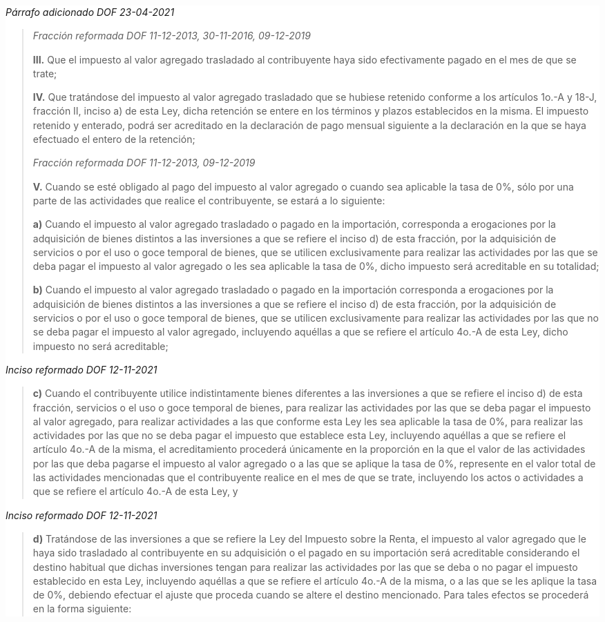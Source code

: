 *Párrafo adicionado DOF 23-04-2021*

> *Fracción reformada DOF 11-12-2013, 30-11-2016, 09-12-2019*
>
> **III.** Que el impuesto al valor agregado trasladado al contribuyente haya sido efectivamente pagado en el mes de que se trate;
>
> **IV.** Que tratándose del impuesto al valor agregado trasladado que se hubiese retenido conforme a los artículos 1o.-A y 18-J, fracción II, inciso a) de esta Ley, dicha retención se entere en los términos y plazos establecidos en la misma. El impuesto retenido y enterado, podrá ser acreditado en la declaración de pago mensual siguiente a la declaración en la que se haya efectuado el entero de la retención;
>
> *Fracción reformada DOF 11-12-2013, 09-12-2019*
>
> **V.** Cuando se esté obligado al pago del impuesto al valor agregado o cuando sea aplicable la tasa de 0%, sólo por una parte de las actividades que realice el contribuyente, se estará a lo siguiente:
>
> **a)** Cuando el impuesto al valor agregado trasladado o pagado en la importación, corresponda a erogaciones por la adquisición de bienes distintos a las inversiones a que se refiere el inciso d) de esta fracción, por la adquisición de servicios o por el uso o goce temporal de bienes, que se utilicen exclusivamente para realizar las actividades por las que se deba pagar el impuesto al valor agregado o les sea aplicable la tasa de 0%, dicho impuesto será acreditable en su totalidad;
>
> **b)** Cuando el impuesto al valor agregado trasladado o pagado en la importación corresponda a erogaciones por la adquisición de bienes distintos a las inversiones a que se refiere el inciso d) de esta fracción, por la adquisición de servicios o por el uso o goce temporal de bienes, que se utilicen exclusivamente para realizar las actividades por las que no se deba pagar el impuesto al valor agregado, incluyendo aquéllas a que se refiere el artículo 4o.-A de esta Ley, dicho impuesto no será acreditable;

*Inciso reformado DOF 12-11-2021*

> **c)** Cuando el contribuyente utilice indistintamente bienes diferentes a las inversiones a que se refiere el inciso d) de esta fracción, servicios o el uso o goce temporal de bienes, para realizar las actividades por las que se deba pagar el impuesto al valor agregado, para realizar actividades a las que conforme esta Ley les sea aplicable la tasa de 0%, para realizar las actividades por las que no se deba pagar el impuesto que establece esta Ley, incluyendo aquéllas a que se refiere el artículo 4o.-A de la misma, el acreditamiento procederá únicamente en la proporción en la que el valor de las actividades por las que deba pagarse el impuesto al valor agregado o a las que se aplique la tasa de 0%, represente en el valor total de las actividades mencionadas que el contribuyente realice en el mes de que se trate, incluyendo los actos o actividades a que se refiere el artículo 4o.-A de esta Ley, y

*Inciso reformado DOF 12-11-2021*

> **d)** Tratándose de las inversiones a que se refiere la Ley del Impuesto sobre la Renta, el impuesto al valor agregado que le haya sido trasladado al contribuyente en su adquisición o el pagado en su importación será acreditable considerando el destino habitual que dichas inversiones tengan para realizar las actividades por las que se deba o no pagar el impuesto establecido en esta Ley, incluyendo aquéllas a que se refiere el artículo 4o.-A de la misma, o a las que se les aplique la tasa de 0%, debiendo efectuar el ajuste que proceda cuando se altere el destino mencionado. Para tales efectos se procederá en la forma siguiente:
